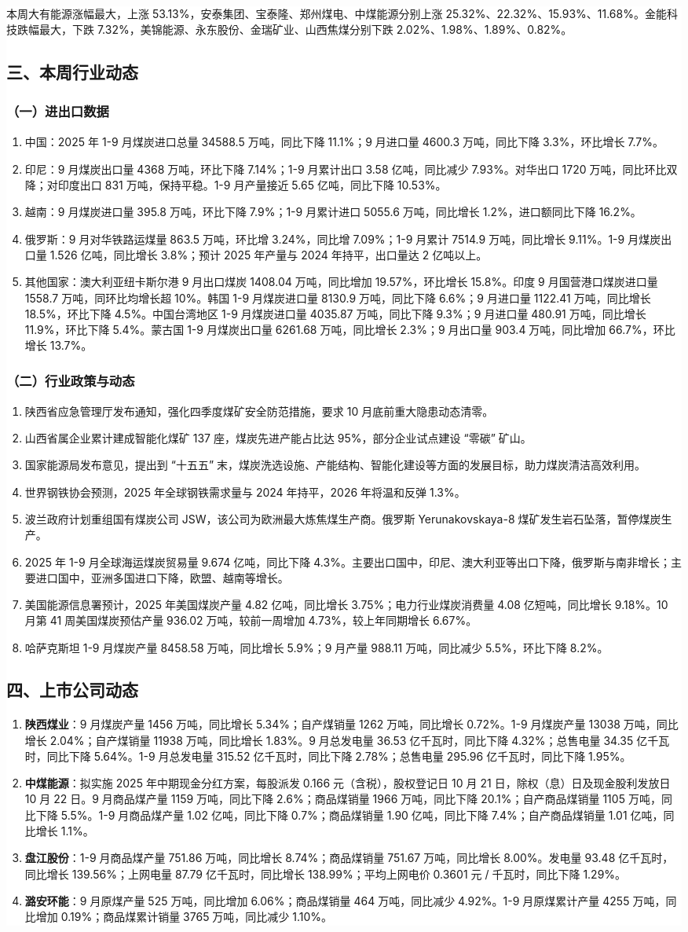 本周大有能源涨幅最大，上涨 53.13%，安泰集团、宝泰隆、郑州煤电、中煤能源分别上涨 25.32%、22.32%、15.93%、11.68%。金能科技跌幅最大，下跌 7.32%，美锦能源、永东股份、金瑞矿业、山西焦煤分别下跌 2.02%、1.98%、1.89%、0.82%。

## **三、本周行业动态**

### **（一）进出口数据**

1. 中国：2025 年 1-9 月煤炭进口总量 34588.5 万吨，同比下降 11.1%；9 月进口量 4600.3 万吨，同比下降 3.3%，环比增长 7.7%。

2. 印尼：9 月煤炭出口量 4368 万吨，环比下降 7.14%；1-9 月累计出口 3.58 亿吨，同比减少 7.93%。对华出口 1720 万吨，同比环比双降；对印度出口 831 万吨，保持平稳。1-9 月产量接近 5.65 亿吨，同比下降 10.53%。

3. 越南：9 月煤炭进口量 395.8 万吨，环比下降 7.9%；1-9 月累计进口 5055.6 万吨，同比增长 1.2%，进口额同比下降 16.2%。

4. 俄罗斯：9 月对华铁路运煤量 863.5 万吨，环比增 3.24%，同比增 7.09%；1-9 月累计 7514.9 万吨，同比增长 9.11%。1-9 月煤炭出口量 1.526 亿吨，同比增长 3.8%；预计 2025 年产量与 2024 年持平，出口量达 2 亿吨以上。

5. 其他国家：澳大利亚纽卡斯尔港 9 月出口煤炭 1408.04 万吨，同比增加 19.57%，环比增长 15.8%。印度 9 月国营港口煤炭进口量 1558.7 万吨，同环比均增长超 10%。韩国 1-9 月煤炭进口量 8130.9 万吨，同比下降 6.6%；9 月进口量 1122.41 万吨，同比增长 18.5%，环比下降 4.5%。中国台湾地区 1-9 月煤炭进口量 4035.87 万吨，同比下降 9.3%；9 月进口量 480.91 万吨，同比增长 11.9%，环比下降 5.4%。蒙古国 1-9 月煤炭出口量 6261.68 万吨，同比增长 2.3%；9 月出口量 903.4 万吨，同比增加 66.7%，环比增长 13.7%。

### **（二）行业政策与动态**

1. 陕西省应急管理厅发布通知，强化四季度煤矿安全防范措施，要求 10 月底前重大隐患动态清零。

2. 山西省属企业累计建成智能化煤矿 137 座，煤炭先进产能占比达 95%，部分企业试点建设 “零碳” 矿山。

3. 国家能源局发布意见，提出到 “十五五” 末，煤炭洗选设施、产能结构、智能化建设等方面的发展目标，助力煤炭清洁高效利用。

4. 世界钢铁协会预测，2025 年全球钢铁需求量与 2024 年持平，2026 年将温和反弹 1.3%。

5. 波兰政府计划重组国有煤炭公司 JSW，该公司为欧洲最大炼焦煤生产商。俄罗斯 Yerunakovskaya-8 煤矿发生岩石坠落，暂停煤炭生产。

6. 2025 年 1-9 月全球海运煤炭贸易量 9.674 亿吨，同比下降 4.3%。主要出口国中，印尼、澳大利亚等出口下降，俄罗斯与南非增长；主要进口国中，亚洲多国进口下降，欧盟、越南等增长。

7. 美国能源信息署预计，2025 年美国煤炭产量 4.82 亿吨，同比增长 3.75%；电力行业煤炭消费量 4.08 亿短吨，同比增长 9.18%。10 月第 41 周美国煤炭预估产量 936.02 万吨，较前一周增加 4.73%，较上年同期增长 6.67%。

8. 哈萨克斯坦 1-9 月煤炭产量 8458.58 万吨，同比增长 5.9%；9 月产量 988.11 万吨，同比减少 5.5%，环比下降 8.2%。

## **四、上市公司动态**

1. **陕西煤业**：9 月煤炭产量 1456 万吨，同比增长 5.34%；自产煤销量 1262 万吨，同比增长 0.72%。1-9 月煤炭产量 13038 万吨，同比增长 2.04%；自产煤销量 11938 万吨，同比增长 1.83%。9 月总发电量 36.53 亿千瓦时，同比下降 4.32%；总售电量 34.35 亿千瓦时，同比下降 5.64%。1-9 月总发电量 315.52 亿千瓦时，同比下降 2.78%；总售电量 295.96 亿千瓦时，同比下降 1.95%。

2. **中煤能源**：拟实施 2025 年中期现金分红方案，每股派发 0.166 元（含税），股权登记日 10 月 21 日，除权（息）日及现金股利发放日 10 月 22 日。9 月商品煤产量 1159 万吨，同比下降 2.6%；商品煤销量 1966 万吨，同比下降 20.1%；自产商品煤销量 1105 万吨，同比下降 5.5%。1-9 月商品煤产量 1.02 亿吨，同比下降 0.7%；商品煤销量 1.90 亿吨，同比下降 7.4%；自产商品煤销量 1.01 亿吨，同比增长 1.1%。

3. **盘江股份**：1-9 月商品煤产量 751.86 万吨，同比增长 8.74%；商品煤销量 751.67 万吨，同比增长 8.00%。发电量 93.48 亿千瓦时，同比增长 139.56%；上网电量 87.79 亿千瓦时，同比增长 138.99%；平均上网电价 0.3601 元 / 千瓦时，同比下降 1.29%。

4. **潞安环能**：9 月原煤产量 525 万吨，同比增加 6.06%；商品煤销量 464 万吨，同比减少 4.92%。1-9 月原煤累计产量 4255 万吨，同比增加 0.19%；商品煤累计销量 3765 万吨，同比减少 1.10%。
